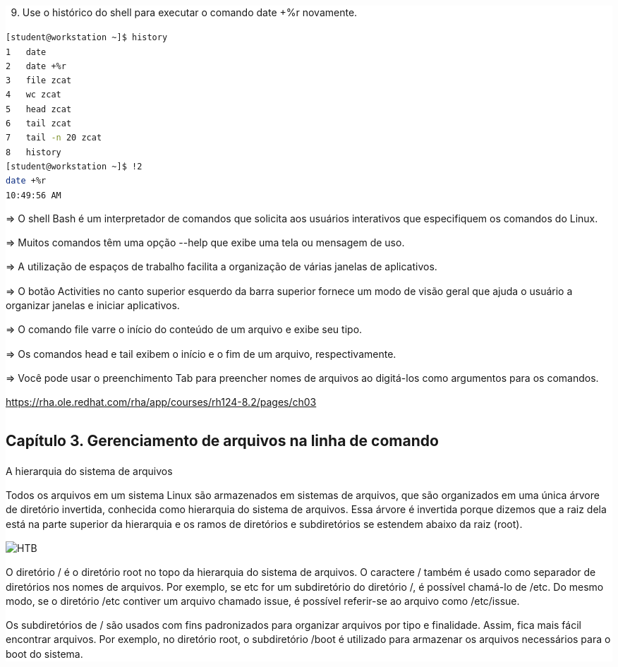 9)  Use o histórico do shell para executar o comando date +%r novamente. 

```sh
[student@workstation ~]$ history
1   date
2   date +%r
3   file zcat
4   wc zcat
5   head zcat
6   tail zcat
7   tail -n 20 zcat
8   history
[student@workstation ~]$ !2
date +%r
10:49:56 AM
```

=> O shell Bash é um interpretador de comandos que solicita aos usuários interativos que especifiquem os comandos do Linux.

=> Muitos comandos têm uma opção --help que exibe uma tela ou mensagem de uso.

=> A utilização de espaços de trabalho facilita a organização de várias janelas de aplicativos.

=> O botão Activities no canto superior esquerdo da barra superior fornece um modo de visão geral que ajuda o usuário a organizar janelas e iniciar aplicativos.

=> O comando file varre o início do conteúdo de um arquivo e exibe seu tipo.

=> Os comandos head e tail exibem o início e o fim de um arquivo, respectivamente.

=> Você pode usar o preenchimento Tab para preencher nomes de arquivos ao digitá-los como argumentos para os comandos. 

https://rha.ole.redhat.com/rha/app/courses/rh124-8.2/pages/ch03

## Capítulo 3. Gerenciamento de arquivos na linha de comando

A hierarquia do sistema de arquivos

Todos os arquivos em um sistema Linux são armazenados em sistemas de arquivos, que são organizados em uma única árvore de diretório invertida, conhecida como hierarquia do sistema de arquivos. Essa árvore é invertida porque dizemos que a raiz dela está na parte superior da hierarquia e os ramos de diretórios e subdiretórios se estendem abaixo da raiz (root). 

![HTB](/4h.png)

O diretório / é o diretório root no topo da hierarquia do sistema de arquivos. O caractere / também é usado como separador de diretórios nos nomes de arquivos. Por exemplo, se etc for um subdiretório do diretório /, é possível chamá-lo de /etc. Do mesmo modo, se o diretório /etc contiver um arquivo chamado issue, é possível referir-se ao arquivo como /etc/issue. 

Os subdiretórios de / são usados com fins padronizados para organizar arquivos por tipo e finalidade. Assim, fica mais fácil encontrar arquivos. Por exemplo, no diretório root, o subdiretório /boot é utilizado para armazenar os arquivos necessários para o boot do sistema. 
